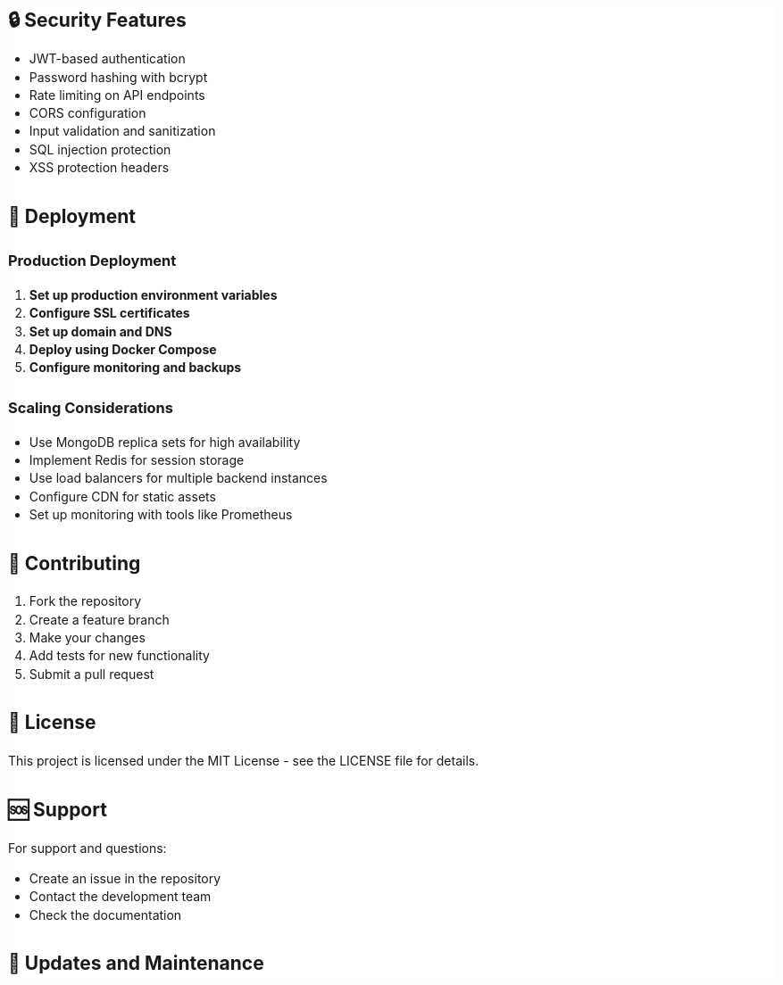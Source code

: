 ## 🔒 Security Features

- JWT-based authentication
- Password hashing with bcrypt
- Rate limiting on API endpoints
- CORS configuration
- Input validation and sanitization
- SQL injection protection
- XSS protection headers

## 🚀 Deployment

### Production Deployment

1. **Set up production environment variables**
2. **Configure SSL certificates**
3. **Set up domain and DNS**
4. **Deploy using Docker Compose**
5. **Configure monitoring and backups**

### Scaling Considerations

- Use MongoDB replica sets for high availability
- Implement Redis for session storage
- Use load balancers for multiple backend instances
- Configure CDN for static assets
- Set up monitoring with tools like Prometheus

## 🤝 Contributing

1. Fork the repository
2. Create a feature branch
3. Make your changes
4. Add tests for new functionality
5. Submit a pull request

## 📄 License

This project is licensed under the MIT License - see the LICENSE file for details.

## 🆘 Support

For support and questions:
- Create an issue in the repository
- Contact the development team
- Check the documentation

## 🔄 Updates and Maintenance
